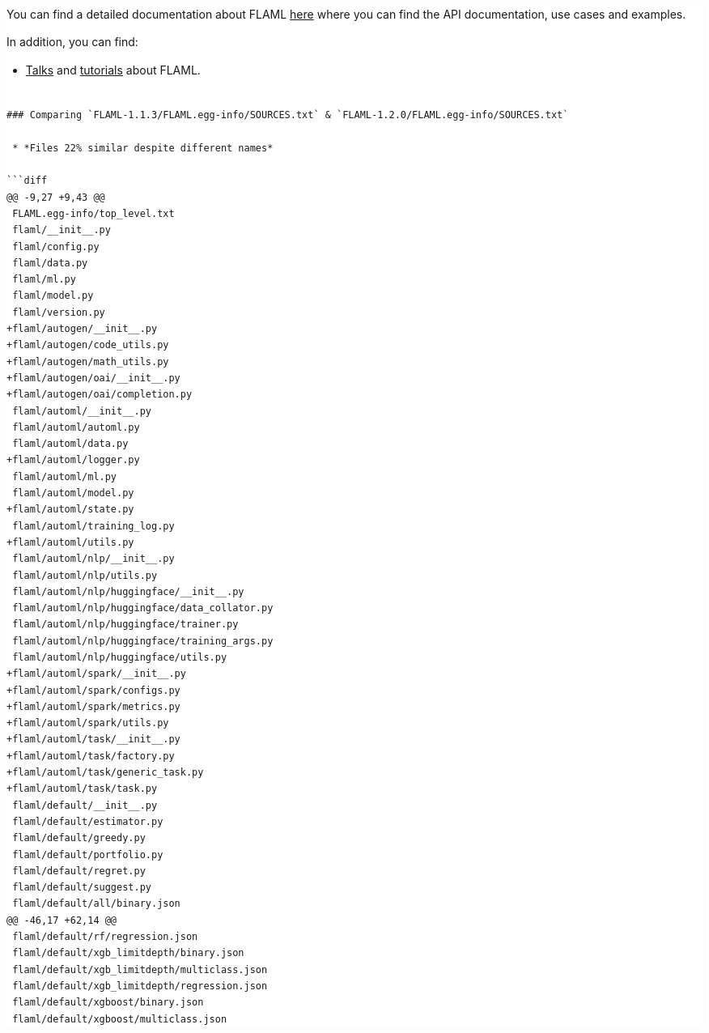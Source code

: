  You can find a detailed documentation about FLAML [here](https://microsoft.github.io/FLAML/) where you can find the API documentation, use cases and examples.
 
 In addition, you can find:
 
 - [Talks](https://www.youtube.com/channel/UCfU0zfFXHXdAd5x-WvFBk5A) and [tutorials](https://github.com/microsoft/FLAML/tree/tutorial/tutorial) about FLAML.
```

### Comparing `FLAML-1.1.3/FLAML.egg-info/SOURCES.txt` & `FLAML-1.2.0/FLAML.egg-info/SOURCES.txt`

 * *Files 22% similar despite different names*

```diff
@@ -9,27 +9,43 @@
 FLAML.egg-info/top_level.txt
 flaml/__init__.py
 flaml/config.py
 flaml/data.py
 flaml/ml.py
 flaml/model.py
 flaml/version.py
+flaml/autogen/__init__.py
+flaml/autogen/code_utils.py
+flaml/autogen/math_utils.py
+flaml/autogen/oai/__init__.py
+flaml/autogen/oai/completion.py
 flaml/automl/__init__.py
 flaml/automl/automl.py
 flaml/automl/data.py
+flaml/automl/logger.py
 flaml/automl/ml.py
 flaml/automl/model.py
+flaml/automl/state.py
 flaml/automl/training_log.py
+flaml/automl/utils.py
 flaml/automl/nlp/__init__.py
 flaml/automl/nlp/utils.py
 flaml/automl/nlp/huggingface/__init__.py
 flaml/automl/nlp/huggingface/data_collator.py
 flaml/automl/nlp/huggingface/trainer.py
 flaml/automl/nlp/huggingface/training_args.py
 flaml/automl/nlp/huggingface/utils.py
+flaml/automl/spark/__init__.py
+flaml/automl/spark/configs.py
+flaml/automl/spark/metrics.py
+flaml/automl/spark/utils.py
+flaml/automl/task/__init__.py
+flaml/automl/task/factory.py
+flaml/automl/task/generic_task.py
+flaml/automl/task/task.py
 flaml/default/__init__.py
 flaml/default/estimator.py
 flaml/default/greedy.py
 flaml/default/portfolio.py
 flaml/default/regret.py
 flaml/default/suggest.py
 flaml/default/all/binary.json
@@ -46,17 +62,14 @@
 flaml/default/rf/regression.json
 flaml/default/xgb_limitdepth/binary.json
 flaml/default/xgb_limitdepth/multiclass.json
 flaml/default/xgb_limitdepth/regression.json
 flaml/default/xgboost/binary.json
 flaml/default/xgboost/multiclass.json
```